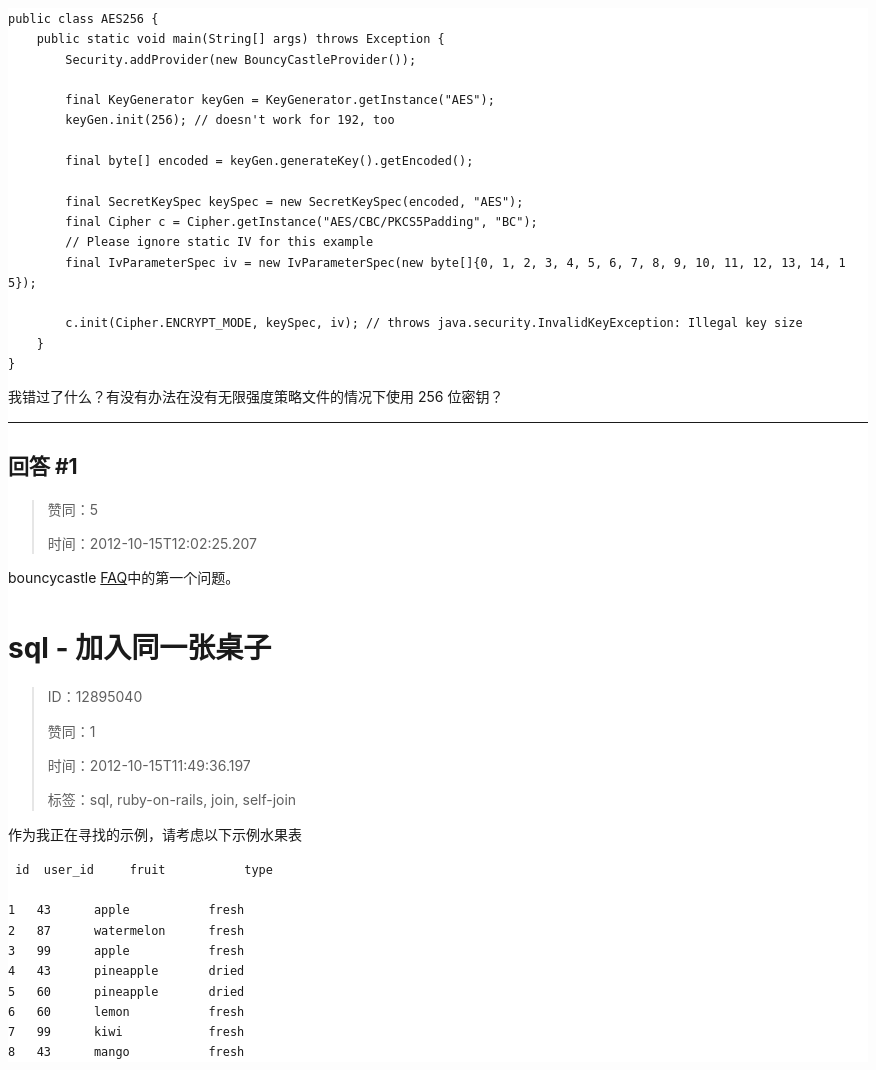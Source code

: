 ```
public class AES256 {
    public static void main(String[] args) throws Exception {
        Security.addProvider(new BouncyCastleProvider());

        final KeyGenerator keyGen = KeyGenerator.getInstance("AES");
        keyGen.init(256); // doesn't work for 192, too

        final byte[] encoded = keyGen.generateKey().getEncoded();

        final SecretKeySpec keySpec = new SecretKeySpec(encoded, "AES");
        final Cipher c = Cipher.getInstance("AES/CBC/PKCS5Padding", "BC");
        // Please ignore static IV for this example
        final IvParameterSpec iv = new IvParameterSpec(new byte[]{0, 1, 2, 3, 4, 5, 6, 7, 8, 9, 10, 11, 12, 13, 14, 15});

        c.init(Cipher.ENCRYPT_MODE, keySpec, iv); // throws java.security.InvalidKeyException: Illegal key size
    }
} 
```

我错过了什么？有没有办法在没有无限强度策略文件的情况下使用 256 位密钥？

* * *

## 回答 #1

> 赞同：5
> 
> 时间：2012-10-15T12:02:25.207

bouncycastle [FAQ](http://www.bouncycastle.org/wiki/display/JA1/Frequently+Asked+Questions)中的第一个问题。

# sql - 加入同一张桌子

> ID：12895040
> 
> 赞同：1
> 
> 时间：2012-10-15T11:49:36.197
> 
> 标签：sql, ruby-on-rails, join, self-join

作为我正在寻找的示例，请考虑以下示例水果表

```
 id  user_id     fruit           type        

1   43      apple           fresh
2   87      watermelon      fresh
3   99      apple           fresh
4   43      pineapple       dried
5   60      pineapple       dried
6   60      lemon           fresh
7   99      kiwi            fresh   
8   43      mango           fresh 
```
